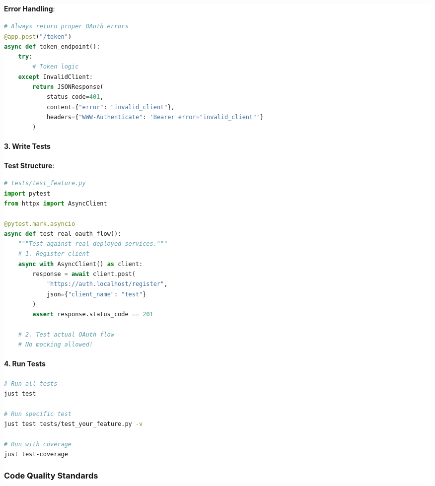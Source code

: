 **Error Handling**:
```python
# Always return proper OAuth errors
@app.post("/token")
async def token_endpoint():
    try:
        # Token logic
    except InvalidClient:
        return JSONResponse(
            status_code=401,
            content={"error": "invalid_client"},
            headers={"WWW-Authenticate": 'Bearer error="invalid_client"'}
        )
```

#### 3. Write Tests

**Test Structure**:
```python
# tests/test_feature.py
import pytest
from httpx import AsyncClient

@pytest.mark.asyncio
async def test_real_oauth_flow():
    """Test against real deployed services."""
    # 1. Register client
    async with AsyncClient() as client:
        response = await client.post(
            "https://auth.localhost/register",
            json={"client_name": "test"}
        )
        assert response.status_code == 201
        
    # 2. Test actual OAuth flow
    # No mocking allowed!
```

#### 4. Run Tests

```bash
# Run all tests
just test

# Run specific test
just test tests/test_your_feature.py -v

# Run with coverage
just test-coverage
```

### Code Quality Standards
